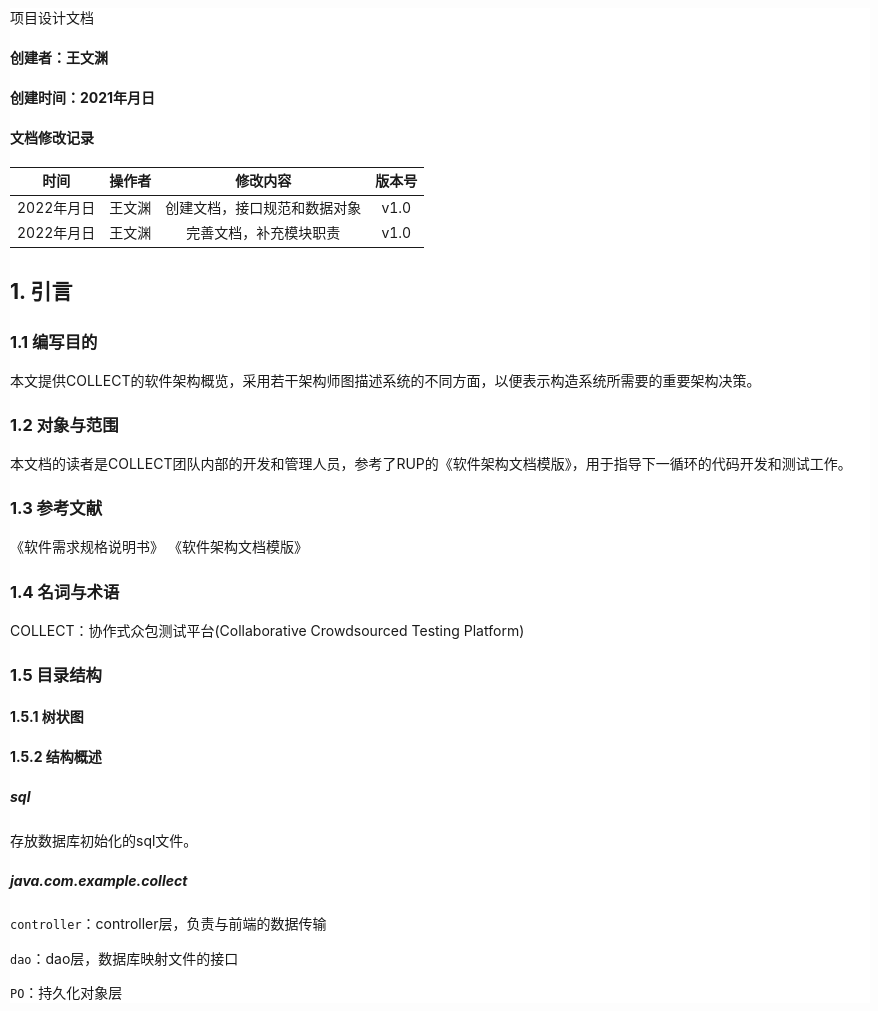 项目设计文档

#### 创建者：王文渊

#### 创建时间：2021年月日

#### 文档修改记录

|    时间    | 操作者 |           修改内容           | 版本号 |
| :--------: | :----: | :--------------------------: | :----: |
| 2022年月日 | 王文渊 | 创建文档，接口规范和数据对象 |  v1.0  |
| 2022年月日 | 王文渊 |    完善文档，补充模块职责    |  v1.0  |

## 1. 引言

### 1.1 编写目的

本文提供COLLECT的软件架构概览，采用若干架构师图描述系统的不同方面，以便表示构造系统所需要的重要架构决策。

### 1.2 对象与范围

本文档的读者是COLLECT团队内部的开发和管理人员，参考了RUP的《软件架构文档模版》，用于指导下一循环的代码开发和测试工作。

### 1.3 参考文献

《软件需求规格说明书》
《软件架构文档模版》

### 1.4 名词与术语

COLLECT：协作式众包测试平台(Collaborative Crowdsourced Testing Platform)

### 1.5 目录结构

#### 1.5.1 树状图

```

```

#### 1.5.2 结构概述

##### sql

存放数据库初始化的sql文件。

##### java.com.example.collect

`controller`：controller层，负责与前端的数据传输

`dao`：dao层，数据库映射文件的接口

`PO`：持久化对象层
